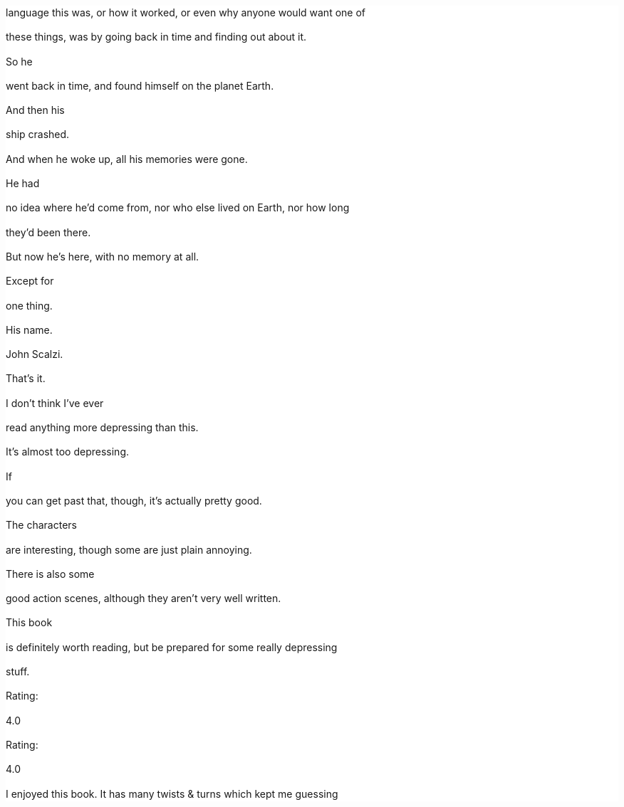 language this was, or how it worked, or even why anyone would want one of

these things, was by going back in time and finding out about it.

So he

went back in time, and found himself on the planet Earth.

And then his

ship crashed.

And when he woke up, all his memories were gone.

He had

no idea where he’d come from, nor who else lived on Earth, nor how long

they’d been there.

But now he’s here, with no memory at all.

Except for

one thing.

His name.

John Scalzi.

That’s it.

I don’t think I’ve ever

read anything more depressing than this.

It’s almost too depressing.

If

you can get past that, though, it’s actually pretty good.

The characters

are interesting, though some are just plain annoying.

There is also some

good action scenes, although they aren’t very well written.

This book

is definitely worth reading, but be prepared for some really depressing

stuff.

Rating:

4.0

Rating:

4.0

I enjoyed this book. It has many twists & turns which kept me guessing
